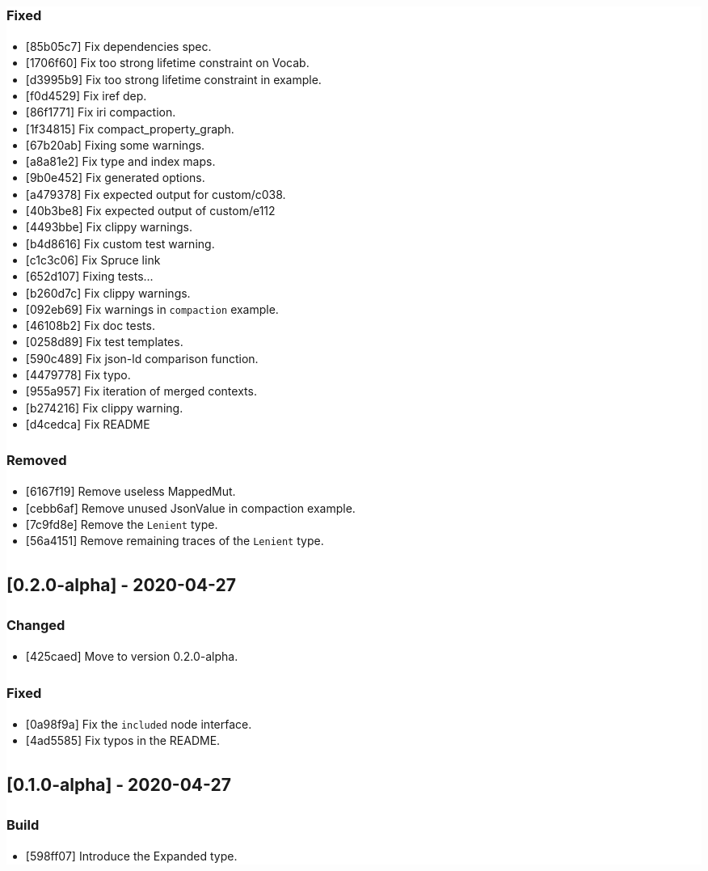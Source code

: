 ### Fixed

- [85b05c7] Fix dependencies spec.
- [1706f60] Fix too strong lifetime constraint on Vocab.
- [d3995b9] Fix too strong lifetime constraint in example.
- [f0d4529] Fix iref dep.
- [86f1771] Fix iri compaction.
- [1f34815] Fix compact_property_graph.
- [67b20ab] Fixing some warnings.
- [a8a81e2] Fix type and index maps.
- [9b0e452] Fix generated options.
- [a479378] Fix expected output for custom/c038.
- [40b3be8] Fix expected output of custom/e112
- [4493bbe] Fix clippy warnings.
- [b4d8616] Fix custom test warning.
- [c1c3c06] Fix Spruce link
- [652d107] Fixing tests...
- [b260d7c] Fix clippy warnings.
- [092eb69] Fix warnings in `compaction` example.
- [46108b2] Fix doc tests.
- [0258d89] Fix test templates.
- [590c489] Fix json-ld comparison function.
- [4479778] Fix typo.
- [955a957] Fix iteration of merged contexts.
- [b274216] Fix clippy warning.
- [d4cedca] Fix README

### Removed

- [6167f19] Remove useless MappedMut.
- [cebb6af] Remove unused JsonValue in compaction example.
- [7c9fd8e] Remove the `Lenient` type.
- [56a4151] Remove remaining traces of the `Lenient` type.

## [0.2.0-alpha] - 2020-04-27

### Changed

- [425caed] Move to version 0.2.0-alpha.

### Fixed

- [0a98f9a] Fix the `included` node interface.
- [4ad5585] Fix typos in the README.

## [0.1.0-alpha] - 2020-04-27

### Build

- [598ff07] Introduce the Expanded type.
